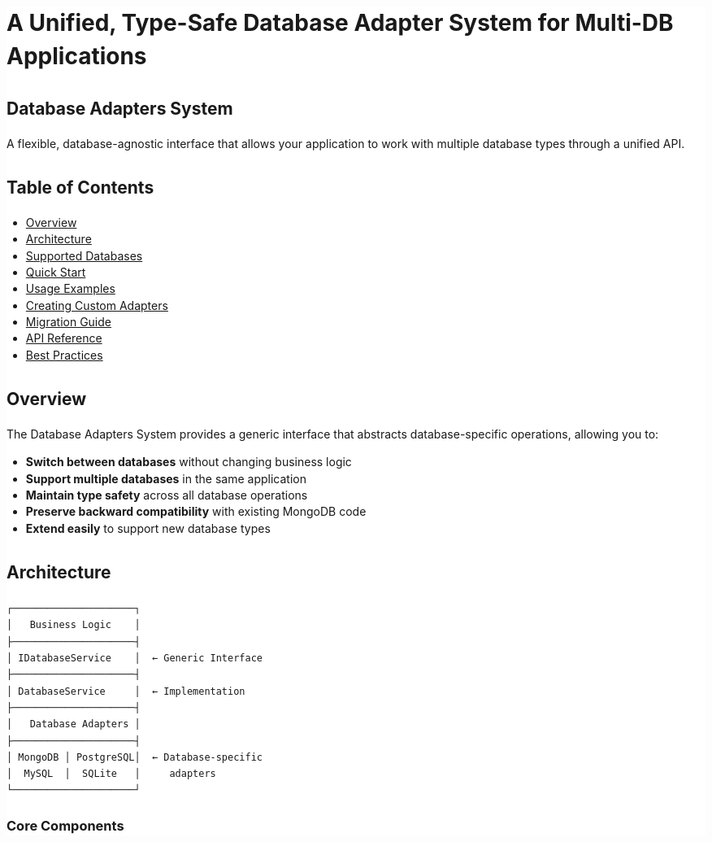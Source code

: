 # A Unified, Type-Safe Database Adapter System for Multi-DB Applications

## Database Adapters System

A flexible, database-agnostic interface that allows your application to work with multiple database types through a unified API.

## Table of Contents

- [Overview](#overview)
- [Architecture](#architecture)
- [Supported Databases](#supported-databases)
- [Quick Start](#quick-start)
- [Usage Examples](#usage-examples)
- [Creating Custom Adapters](#creating-custom-adapters)
- [Migration Guide](#migration-guide)
- [API Reference](#api-reference)
- [Best Practices](#best-practices)

## Overview

The Database Adapters System provides a generic interface that abstracts database-specific operations, allowing you to:

- **Switch between databases** without changing business logic
- **Support multiple databases** in the same application
- **Maintain type safety** across all database operations
- **Preserve backward compatibility** with existing MongoDB code
- **Extend easily** to support new database types

## Architecture

```
┌─────────────────────┐
│   Business Logic    │
├─────────────────────┤
│ IDatabaseService    │  ← Generic Interface
├─────────────────────┤
│ DatabaseService     │  ← Implementation
├─────────────────────┤
│   Database Adapters │
├─────────────────────┤
│ MongoDB │ PostgreSQL│  ← Database-specific
│  MySQL  │  SQLite   │     adapters
└─────────────────────┘
```

### Core Components
